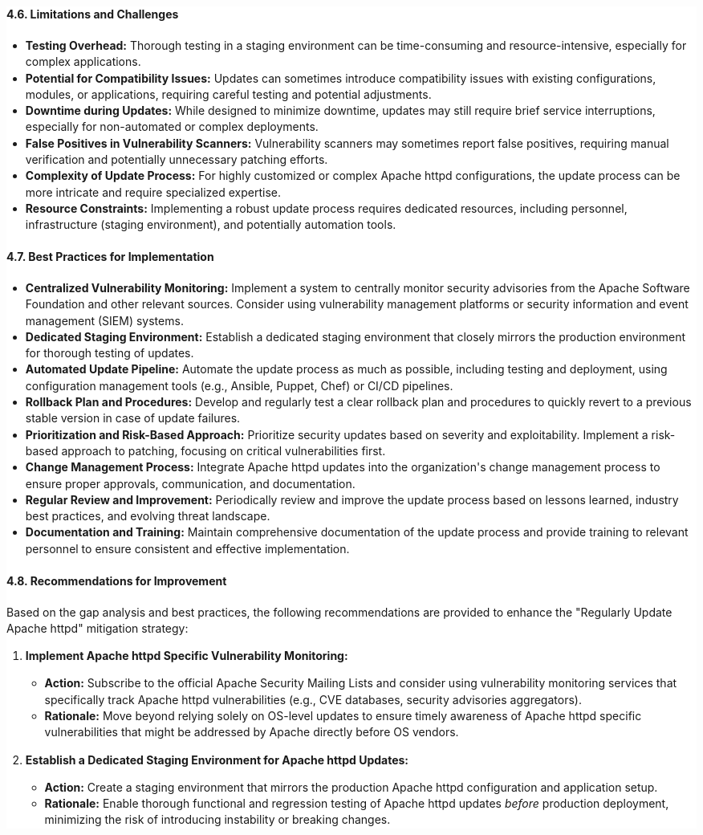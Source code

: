 #### 4.6. Limitations and Challenges

*   **Testing Overhead:** Thorough testing in a staging environment can be time-consuming and resource-intensive, especially for complex applications.
*   **Potential for Compatibility Issues:** Updates can sometimes introduce compatibility issues with existing configurations, modules, or applications, requiring careful testing and potential adjustments.
*   **Downtime during Updates:**  While designed to minimize downtime, updates may still require brief service interruptions, especially for non-automated or complex deployments.
*   **False Positives in Vulnerability Scanners:**  Vulnerability scanners may sometimes report false positives, requiring manual verification and potentially unnecessary patching efforts.
*   **Complexity of Update Process:**  For highly customized or complex Apache httpd configurations, the update process can be more intricate and require specialized expertise.
*   **Resource Constraints:**  Implementing a robust update process requires dedicated resources, including personnel, infrastructure (staging environment), and potentially automation tools.

#### 4.7. Best Practices for Implementation

*   **Centralized Vulnerability Monitoring:** Implement a system to centrally monitor security advisories from the Apache Software Foundation and other relevant sources. Consider using vulnerability management platforms or security information and event management (SIEM) systems.
*   **Dedicated Staging Environment:**  Establish a dedicated staging environment that closely mirrors the production environment for thorough testing of updates.
*   **Automated Update Pipeline:**  Automate the update process as much as possible, including testing and deployment, using configuration management tools (e.g., Ansible, Puppet, Chef) or CI/CD pipelines.
*   **Rollback Plan and Procedures:**  Develop and regularly test a clear rollback plan and procedures to quickly revert to a previous stable version in case of update failures.
*   **Prioritization and Risk-Based Approach:**  Prioritize security updates based on severity and exploitability. Implement a risk-based approach to patching, focusing on critical vulnerabilities first.
*   **Change Management Process:**  Integrate Apache httpd updates into the organization's change management process to ensure proper approvals, communication, and documentation.
*   **Regular Review and Improvement:**  Periodically review and improve the update process based on lessons learned, industry best practices, and evolving threat landscape.
*   **Documentation and Training:**  Maintain comprehensive documentation of the update process and provide training to relevant personnel to ensure consistent and effective implementation.

#### 4.8. Recommendations for Improvement

Based on the gap analysis and best practices, the following recommendations are provided to enhance the "Regularly Update Apache httpd" mitigation strategy:

1.  **Implement Apache httpd Specific Vulnerability Monitoring:**
    *   **Action:** Subscribe to the official Apache Security Mailing Lists and consider using vulnerability monitoring services that specifically track Apache httpd vulnerabilities (e.g., CVE databases, security advisories aggregators).
    *   **Rationale:**  Move beyond relying solely on OS-level updates to ensure timely awareness of Apache httpd specific vulnerabilities that might be addressed by Apache directly before OS vendors.

2.  **Establish a Dedicated Staging Environment for Apache httpd Updates:**
    *   **Action:**  Create a staging environment that mirrors the production Apache httpd configuration and application setup.
    *   **Rationale:**  Enable thorough functional and regression testing of Apache httpd updates *before* production deployment, minimizing the risk of introducing instability or breaking changes.
